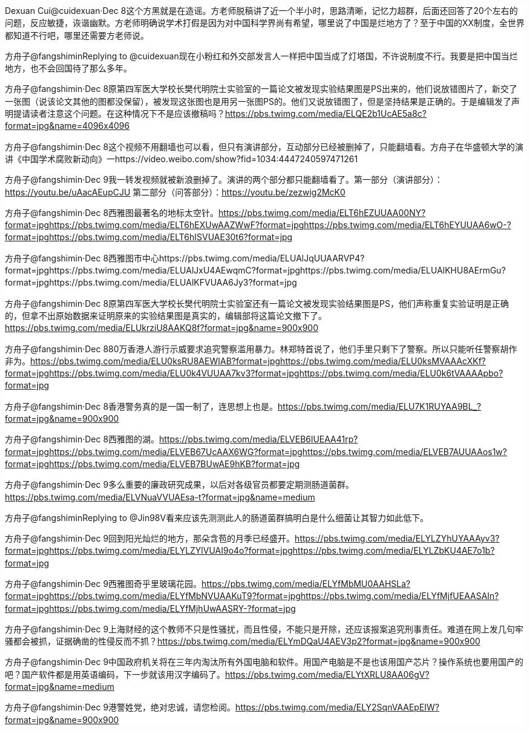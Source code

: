 Dexuan Cui@cuidexuan·Dec 8这个方黑就是在造谣。方老师脱稿讲了近一个半小时，思路清晰，记忆力超群，后面还回答了20个左右的问题，反应敏捷，诙谐幽默。方老师明确说学术打假是因为对中国科学界尚有希望，哪里说了中国是烂地方了？至于中国的XX制度，全世界都知道不行吧，哪里还需要方老师说。

方舟子@fangshiminReplying to @cuidexuan现在小粉红和外交部发言人一样把中国当成了灯塔国，不许说制度不行。我要是把中国当烂地方，也不会回国待了那么多年。

方舟子@fangshimin·Dec 8原第四军医大学校长樊代明院士实验室的一篇论文被发现实验结果图是PS出来的，他们说放错图片了，新交了一张图（说该论文其他的图都没保留），被发现这张图也是用另一张图PS的。他们又说放错图了，但是坚持结果是正确的。于是编辑发了声明提请读者注意这个问题。在这种情况下不是应该撤稿吗？https://pbs.twimg.com/media/ELQE2b1UcAE5a8c?format=jpg&name=4096x4096

方舟子@fangshimin·Dec 8这个视频不用翻墙也可以看，但只有演讲部分，互动部分已经被删掉了，只能翻墙看。方舟子在华盛顿大学的演讲《中国学术腐败新动向》一https://video.weibo.com/show?fid=1034:4447240597471261

方舟子@fangshimin·Dec 9我一转发视频就被新浪删掉了。演讲的两个部分都只能翻墙看了。第一部分（演讲部分）：https://youtu.be/uAacAEupCJU 第二部分（问答部分）：https://youtu.be/zezwig2McK0

方舟子@fangshimin·Dec 8西雅图最著名的地标太空针。https://pbs.twimg.com/media/ELT6hEZUUAA00NY?format=jpghttps://pbs.twimg.com/media/ELT6hEXUwAAZWwF?format=jpghttps://pbs.twimg.com/media/ELT6hEYUUAA6wO-?format=jpghttps://pbs.twimg.com/media/ELT6hISVUAE30t6?format=jpg

方舟子@fangshimin·Dec 8西雅图市中心https://pbs.twimg.com/media/ELUAlJqUUAARVP4?format=jpghttps://pbs.twimg.com/media/ELUAlJxU4AEwqmC?format=jpghttps://pbs.twimg.com/media/ELUAlKHU8AErmGu?format=jpghttps://pbs.twimg.com/media/ELUAlKFVUAA6Jy3?format=jpg

方舟子@fangshimin·Dec 8原第四军医大学校长樊代明院士实验室还有一篇论文被发现实验结果图是PS，他们声称重复实验证明是正确的，但拿不出原始数据来证明原来的实验结果图是真实的，编辑部将这篇论文撤下了。https://pbs.twimg.com/media/ELUkrziU8AAKQ8f?format=jpg&name=900x900

方舟子@fangshimin·Dec 880万香港人游行示威要求追究警察滥用暴力。林郑特首说了，他们手里只剩下了警察。所以只能听任警察胡作非为。https://pbs.twimg.com/media/ELU0ksRU8AEWIAB?format=jpghttps://pbs.twimg.com/media/ELU0ksMVAAAcXKf?format=jpghttps://pbs.twimg.com/media/ELU0k4VUUAA7kv3?format=jpghttps://pbs.twimg.com/media/ELU0k6tVAAAApbo?format=jpg

方舟子@fangshimin·Dec 8香港警务真的是一国一制了，连思想上也是。https://pbs.twimg.com/media/ELU7K1RUYAA9BL_?format=jpg&name=900x900

方舟子@fangshimin·Dec 8西雅图的湖。https://pbs.twimg.com/media/ELVEB6lUEAA41rp?format=jpghttps://pbs.twimg.com/media/ELVEB67UcAAX6WG?format=jpghttps://pbs.twimg.com/media/ELVEB7AUUAAos1w?format=jpghttps://pbs.twimg.com/media/ELVEB7BUwAE9hKB?format=jpg

方舟子@fangshimin·Dec 9多么重要的廉政研究成果，以后对各级官员都要定期测肠道菌群。https://pbs.twimg.com/media/ELVNuaVVUAEsa-t?format=jpg&name=medium

方舟子@fangshiminReplying to @Jin98V看来应该先测测此人的肠道菌群搞明白是什么细菌让其智力如此低下。

方舟子@fangshimin·Dec 9回到阳光灿烂的地方，那朵含苞的月季已经盛开。https://pbs.twimg.com/media/ELYLZYhUYAAAyv3?format=jpghttps://pbs.twimg.com/media/ELYLZYlVUAI9o4o?format=jpghttps://pbs.twimg.com/media/ELYLZbKU4AE7o1b?format=jpg

方舟子@fangshimin·Dec 9西雅图奇乎里玻璃花园。https://pbs.twimg.com/media/ELYfMbMU0AAHSLa?format=jpghttps://pbs.twimg.com/media/ELYfMbNVUAAKuT9?format=jpghttps://pbs.twimg.com/media/ELYfMjfUEAASAIn?format=jpghttps://pbs.twimg.com/media/ELYfMjhUwAASRY-?format=jpg

方舟子@fangshimin·Dec 9上海财经的这个教师不只是性骚扰，而且性侵，不能只是开除，还应该报案追究刑事责任。难道在网上发几句牢骚都会被抓，证据确凿的性侵反而不抓？https://pbs.twimg.com/media/ELYmDQaU4AEV3p2?format=jpg&name=900x900

方舟子@fangshimin·Dec 9中国政府机关将在三年内淘汰所有外国电脑和软件。用国产电脑是不是也该用国产芯片？操作系统也要用国产的吧？国产软件都是用英语编码，下一步就该用汉字编码了。https://pbs.twimg.com/media/ELYtXRLU8AA06gV?format=jpg&name=medium

方舟子@fangshimin·Dec 9港警姓党，绝对忠诚，请您检阅。https://pbs.twimg.com/media/ELY2SqnVAAEpEIW?format=jpg&name=900x900
